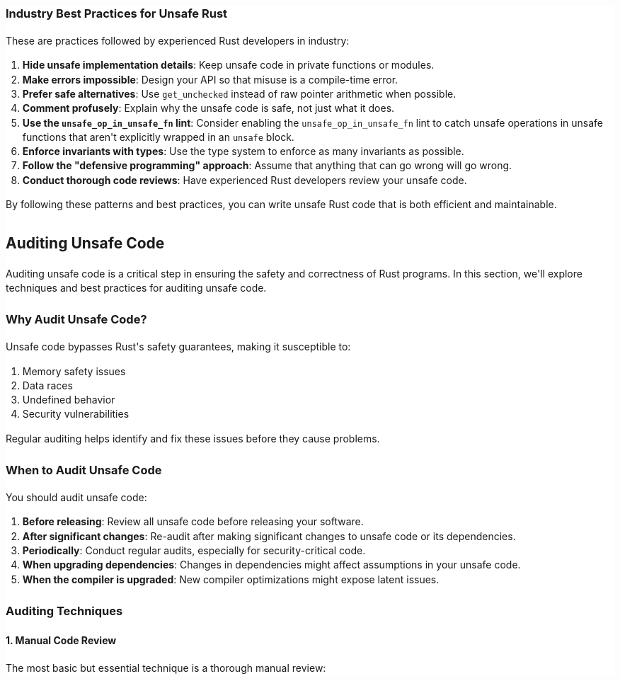 ### Industry Best Practices for Unsafe Rust

These are practices followed by experienced Rust developers in industry:

1. **Hide unsafe implementation details**: Keep unsafe code in private functions or modules.
2. **Make errors impossible**: Design your API so that misuse is a compile-time error.
3. **Prefer safe alternatives**: Use `get_unchecked` instead of raw pointer arithmetic when possible.
4. **Comment profusely**: Explain why the unsafe code is safe, not just what it does.
5. **Use the `unsafe_op_in_unsafe_fn` lint**: Consider enabling the `unsafe_op_in_unsafe_fn` lint to catch unsafe operations in unsafe functions that aren't explicitly wrapped in an `unsafe` block.
6. **Enforce invariants with types**: Use the type system to enforce as many invariants as possible.
7. **Follow the "defensive programming" approach**: Assume that anything that can go wrong will go wrong.
8. **Conduct thorough code reviews**: Have experienced Rust developers review your unsafe code.

By following these patterns and best practices, you can write unsafe Rust code that is both efficient and maintainable.

## Auditing Unsafe Code

Auditing unsafe code is a critical step in ensuring the safety and correctness of Rust programs. In this section, we'll explore techniques and best practices for auditing unsafe code.

### Why Audit Unsafe Code?

Unsafe code bypasses Rust's safety guarantees, making it susceptible to:

1. Memory safety issues
2. Data races
3. Undefined behavior
4. Security vulnerabilities

Regular auditing helps identify and fix these issues before they cause problems.

### When to Audit Unsafe Code

You should audit unsafe code:

1. **Before releasing**: Review all unsafe code before releasing your software.
2. **After significant changes**: Re-audit after making significant changes to unsafe code or its dependencies.
3. **Periodically**: Conduct regular audits, especially for security-critical code.
4. **When upgrading dependencies**: Changes in dependencies might affect assumptions in your unsafe code.
5. **When the compiler is upgraded**: New compiler optimizations might expose latent issues.

### Auditing Techniques

#### 1. Manual Code Review

The most basic but essential technique is a thorough manual review:
